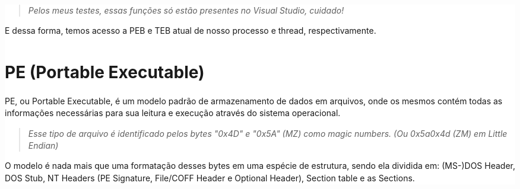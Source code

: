 > *Pelos meus testes, essas funções só estão presentes no Visual Studio, cuidado!*
> 

E dessa forma, temos acesso a PEB e TEB atual de nosso processo e thread, respectivamente.

# PE (Portable Executable)

PE, ou Portable Executable, é um modelo padrão de armazenamento de dados em arquivos, onde os mesmos contém todas as informações necessárias para sua leitura e execução através do sistema operacional.

> *Esse tipo de arquivo é identificado pelos bytes "0x4D" e "0x5A" (MZ) como magic numbers. (Ou 0x5a0x4d (ZM) em Little Endian)*
> 

O modelo é nada mais que uma formatação desses bytes em uma espécie de estrutura, sendo ela dividida em: (MS-)DOS Header, DOS Stub, NT Headers (PE Signature, File/COFF Header e Optional Header), Section table e as Sections.
